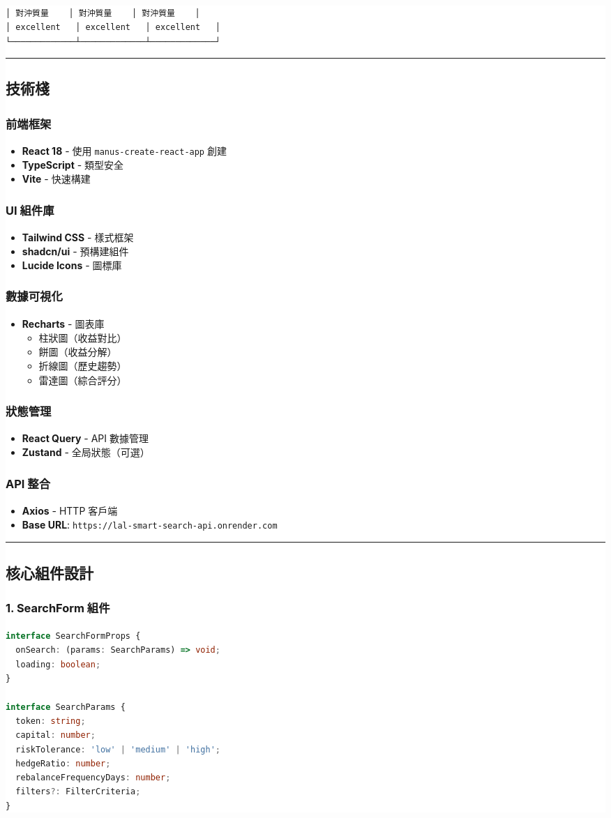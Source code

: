 ```
│ 對沖質量    │ 對沖質量    │ 對沖質量    │
│ excellent   │ excellent   │ excellent   │
└─────────────┴─────────────┴─────────────┘
```

---

## 技術棧

### 前端框架
- **React 18** - 使用 `manus-create-react-app` 創建
- **TypeScript** - 類型安全
- **Vite** - 快速構建

### UI 組件庫
- **Tailwind CSS** - 樣式框架
- **shadcn/ui** - 預構建組件
- **Lucide Icons** - 圖標庫

### 數據可視化
- **Recharts** - 圖表庫
  - 柱狀圖（收益對比）
  - 餅圖（收益分解）
  - 折線圖（歷史趨勢）
  - 雷達圖（綜合評分）

### 狀態管理
- **React Query** - API 數據管理
- **Zustand** - 全局狀態（可選）

### API 整合
- **Axios** - HTTP 客戶端
- **Base URL**: `https://lal-smart-search-api.onrender.com`

---

## 核心組件設計

### 1. SearchForm 組件
```typescript
interface SearchFormProps {
  onSearch: (params: SearchParams) => void;
  loading: boolean;
}

interface SearchParams {
  token: string;
  capital: number;
  riskTolerance: 'low' | 'medium' | 'high';
  hedgeRatio: number;
  rebalanceFrequencyDays: number;
  filters?: FilterCriteria;
}
```
